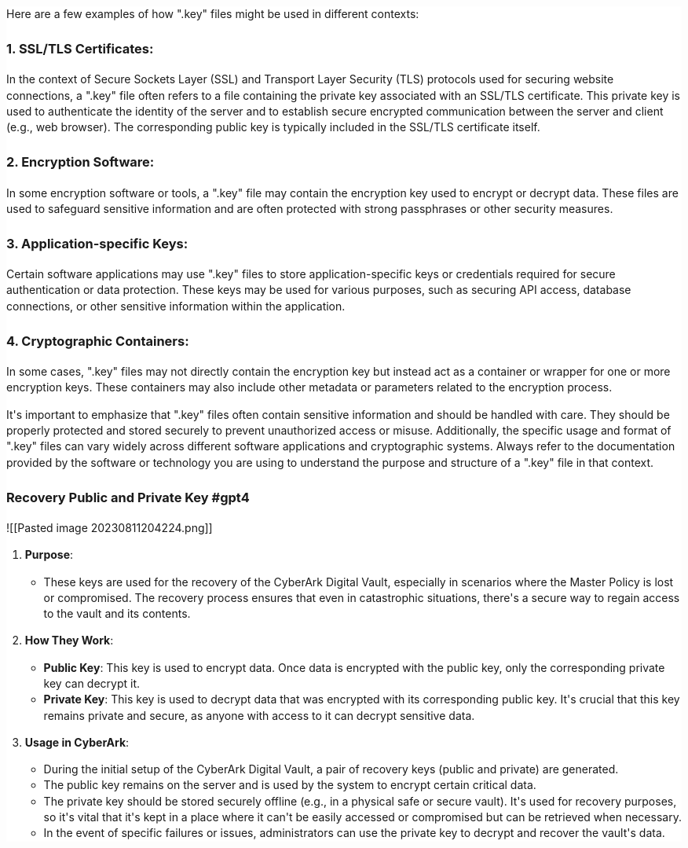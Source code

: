 Here are a few examples of how ".key" files might be used in different contexts:

### 1. SSL/TLS Certificates:

In the context of Secure Sockets Layer (SSL) and Transport Layer Security (TLS) protocols used for securing website connections, a ".key" file often refers to a file containing the private key associated with an SSL/TLS certificate. This private key is used to authenticate the identity of the server and to establish secure encrypted communication between the server and client (e.g., web browser). The corresponding public key is typically included in the SSL/TLS certificate itself.

### 2. Encryption Software:

In some encryption software or tools, a ".key" file may contain the encryption key used to encrypt or decrypt data. These files are used to safeguard sensitive information and are often protected with strong passphrases or other security measures.

### 3. Application-specific Keys:

Certain software applications may use ".key" files to store application-specific keys or credentials required for secure authentication or data protection. These keys may be used for various purposes, such as securing API access, database connections, or other sensitive information within the application.

### 4. Cryptographic Containers:

In some cases, ".key" files may not directly contain the encryption key but instead act as a container or wrapper for one or more encryption keys. These containers may also include other metadata or parameters related to the encryption process.

It's important to emphasize that ".key" files often contain sensitive information and should be handled with care. They should be properly protected and stored securely to prevent unauthorized access or misuse. Additionally, the specific usage and format of ".key" files can vary widely across different software applications and cryptographic systems. Always refer to the documentation provided by the software or technology you are using to understand the purpose and structure of a ".key" file in that context.

### Recovery Public and Private Key #gpt4

![[Pasted image 20230811204224.png]]
1. **Purpose**: 
   - These keys are used for the recovery of the CyberArk Digital Vault, especially in scenarios where the Master Policy is lost or compromised. The recovery process ensures that even in catastrophic situations, there's a secure way to regain access to the vault and its contents.

2. **How They Work**:
   - **Public Key**: This key is used to encrypt data. Once data is encrypted with the public key, only the corresponding private key can decrypt it.
   - **Private Key**: This key is used to decrypt data that was encrypted with its corresponding public key. It's crucial that this key remains private and secure, as anyone with access to it can decrypt sensitive data.

3. **Usage in CyberArk**:
   - During the initial setup of the CyberArk Digital Vault, a pair of recovery keys (public and private) are generated.
   - The public key remains on the server and is used by the system to encrypt certain critical data.
   - The private key should be stored securely offline (e.g., in a physical safe or secure vault). It's used for recovery purposes, so it's vital that it's kept in a place where it can't be easily accessed or compromised but can be retrieved when necessary.
   - In the event of specific failures or issues, administrators can use the private key to decrypt and recover the vault's data.
